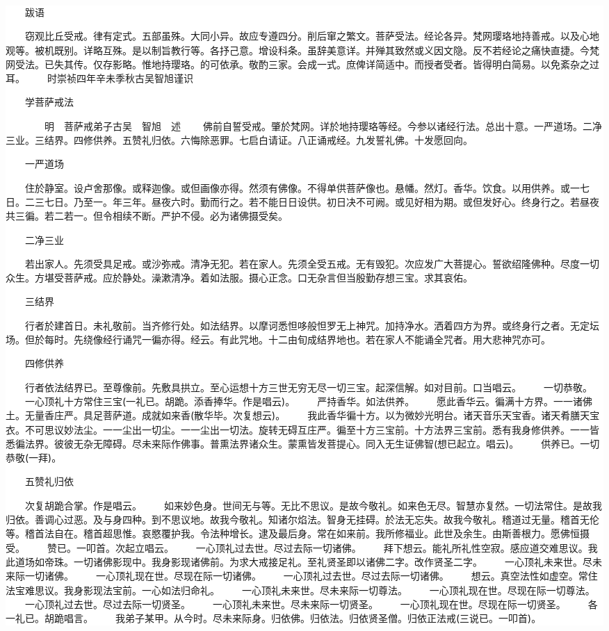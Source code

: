 　　跋语

　　窃观比丘受戒。律有定式。五部虽殊。大同小异。故应专遵四分。削后窜之繁文。菩萨受法。经论各异。梵网璎珞地持善戒。以及心地观等。被机既别。详略互殊。是以制旨教行等。各抒己意。增设科条。虽辞美意详。并殚其致然或义因文隐。反不若经论之痛快直捷。今梵网受法。已失其传。仅存影略。惟地持璎珞。的可依承。敬酌三家。会成一式。庶俾详简适中。而授者受者。皆得明白简易。以免紊杂之过耳。
　　时崇祯四年辛未季秋古吴智旭谨识

　　学菩萨戒法

　　　　明　菩萨戒弟子古吴　智旭　述
　　佛前自誓受戒。肇於梵网。详於地持璎珞等经。今参以诸经行法。总出十意。一严道场。二净三业。三结界。四修供养。五赞礼归依。六悔除恶罪。七启白请证。八正诵戒经。九发誓礼佛。十发愿回向。

　　一严道场

　　住於静室。设卢舍那像。或释迦像。或但画像亦得。然须有佛像。不得单供菩萨像也。悬幡。然灯。香华。饮食。以用供养。或一七日。二三七日。乃至一。年三年。昼夜六时。勤而行之。若不能日日设供。初日决不可阙。或见好相为期。或但发好心。终身行之。若昼夜共三徧。若二若一。但令相续不断。严护不侵。必为诸佛摄受矣。

　　二净三业

　　若出家人。先须受具足戒。或沙弥戒。清净无犯。若在家人。先须全受五戒。无有毁犯。次应发广大菩提心。誓欲绍隆佛种。尽度一切众生。方堪受菩萨戒。应於静处。澡漱清净。着如法服。摄心正念。口无杂言但当殷勤存想三宝。求其哀佑。

　　三结界

　　行者於建首日。未礼敬前。当齐修行处。如法结界。以摩诃悉怛哆般怛罗无上神咒。加持净水。洒着四方为界。或终身行之者。无定坛场。但於每时。先绕像经行诵咒一徧亦得。经云。有此咒地。十二由旬成结界地也。若在家人不能诵全咒者。用大悲神咒亦可。

　　四修供养

　　行者依法结界已。至尊像前。先敷具拱立。至心运想十方三世无穷无尽一切三宝。起深信解。如对目前。口当唱云。
　　一切恭敬。
　　一心顶礼十方常住三宝(一礼已。胡跪。添香捧华。作是唱云)。
　　严持香华。如法供养。
　　愿此香华云。徧满十方界。一一诸佛土。无量香庄严。具足菩萨道。成就如来香(散华毕。次复想云)。
　　我此香华徧十方。以为微妙光明台。诸天音乐天宝香。诸天肴膳天宝衣。不可思议妙法尘。一一尘出一切尘。一一尘出一切法。旋转无碍互庄严。徧至十方三宝前。十方法界三宝前。悉有我身修供养。一一皆悉徧法界。彼彼无杂无障碍。尽未来际作佛事。普熏法界诸众生。蒙熏皆发菩提心。同入无生证佛智(想已起立。唱云)。
　　供养已。一切恭敬(一拜)。

　　五赞礼归依

　　次复胡跪合掌。作是唱云。
　　如来妙色身。世间无与等。无比不思议。是故今敬礼。如来色无尽。智慧亦复然。一切法常住。是故我归依。善调心过恶。及与身四种。到不思议地。故我今敬礼。知诸尔焰法。智身无挂碍。於法无忘失。故我今敬礼。稽道过无量。稽首无伦等。稽首法自在。稽首超思惟。哀愍覆护我。令法种增长。逮及最后身。常在如来前。我所修福业。此世及余生。由斯善根力。愿佛恒摄受。
　　赞已。一叩首。次起立唱云。
　　一心顶礼过去世。尽过去际一切诸佛。
　　拜下想云。能礼所礼性空寂。感应道交难思议。我此道场如帝珠。一切诸佛影现中。我身影现诸佛前。为求大戒接足礼。至礼贤圣即以诸佛二字。改作贤圣二字。
　　一心顶礼未来世。尽未来际一切诸佛。
　　一心顶礼现在世。尽现在际一切诸佛。
　　一心顶礼过去世。尽过去际一切诸佛。
　　想云。真空法性如虚空。常住法宝难思议。我身影现法宝前。一心如法归命礼。
　　一心顶礼未来世。尽未来际一切尊法。
　　一心顶礼现在世。尽现在际一切尊法。
　　一心顶礼过去世。尽过去际一切贤圣。
　　一心顶礼未来世。尽未来际一切贤圣。
　　一心顶礼现在世。尽现在际一切贤圣。
　　各一礼已。胡跪唱言。
　　我弟子某甲。从今时。尽未来际身。归依佛。归依法。归依贤圣僧。归依正法戒(三说已。一叩首)。
